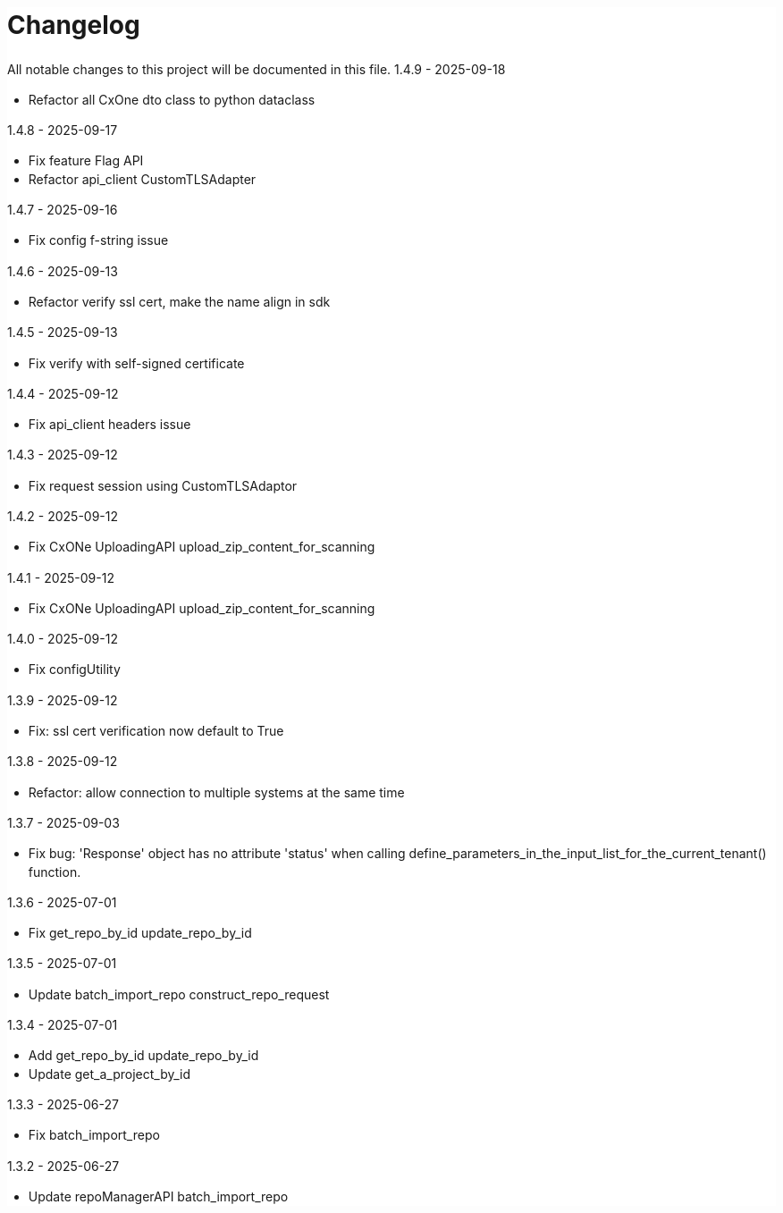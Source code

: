 # Changelog
All notable changes to this project will be documented in  this file.
1.4.9 - 2025-09-18
* Refactor all CxOne dto class to python dataclass

1.4.8 - 2025-09-17
* Fix feature Flag API
* Refactor api_client CustomTLSAdapter

1.4.7 - 2025-09-16
* Fix config f-string issue

1.4.6 - 2025-09-13
* Refactor verify ssl cert, make the name align in sdk

1.4.5 - 2025-09-13
* Fix verify with self-signed certificate

1.4.4 - 2025-09-12
* Fix api_client headers issue

1.4.3 - 2025-09-12
* Fix request session using CustomTLSAdaptor

1.4.2 - 2025-09-12
* Fix CxONe UploadingAPI upload_zip_content_for_scanning

1.4.1 - 2025-09-12
* Fix CxONe UploadingAPI upload_zip_content_for_scanning

1.4.0 - 2025-09-12
* Fix configUtility

1.3.9 - 2025-09-12
* Fix: ssl cert verification now default to True

1.3.8 - 2025-09-12
* Refactor: allow connection to multiple systems at the same time

1.3.7 - 2025-09-03
* Fix bug: 'Response' object has no attribute 'status' when calling define_parameters_in_the_input_list_for_the_current_tenant() function.
  
1.3.6 - 2025-07-01
* Fix get_repo_by_id update_repo_by_id

1.3.5 - 2025-07-01
* Update batch_import_repo construct_repo_request

1.3.4 - 2025-07-01
* Add get_repo_by_id update_repo_by_id
* Update get_a_project_by_id

1.3.3 - 2025-06-27
* Fix batch_import_repo

1.3.2 - 2025-06-27
* Update repoManagerAPI batch_import_repo
